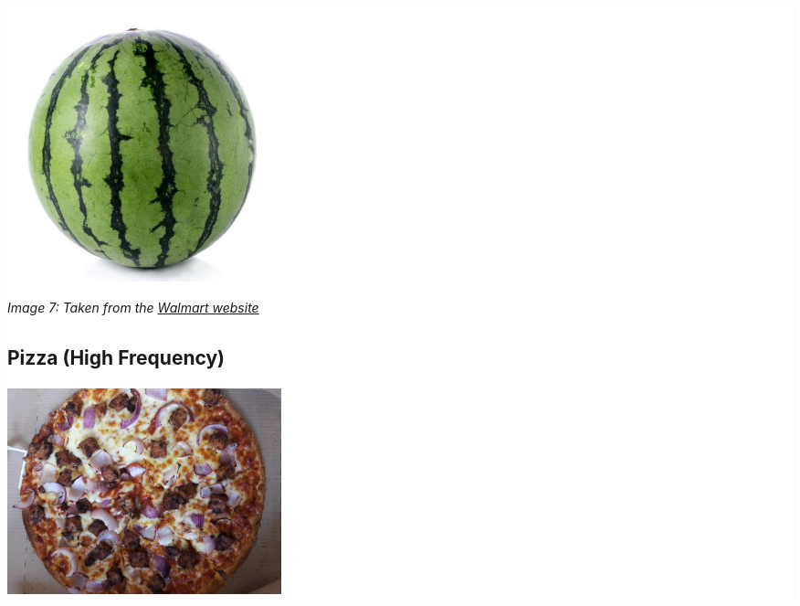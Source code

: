 <img src="./hybrid/hybrid-5-low.jpg" width="300">

*Image 7: Taken from the [Walmart website](https://www.walmart.ca/en/ip/watermelon-mini-seedless-sold-in-singles/6000191284632)*

## Pizza (High Frequency)
<img src="./hybrid/hybrid-4-high.jpg" width="300">
